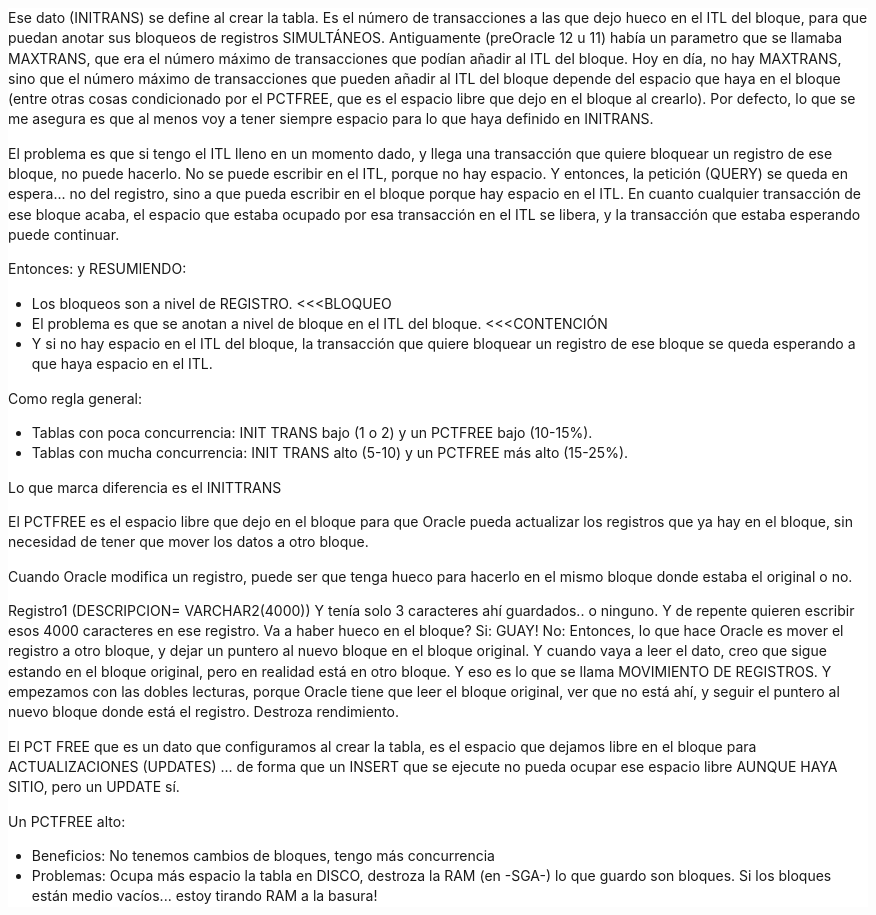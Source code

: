 Ese dato (INITRANS) se define al crear la tabla.
Es el número de transacciones a las que dejo hueco en el ITL del bloque, para que puedan anotar sus bloqueos de registros SIMULTÁNEOS.
Antiguamente (preOracle 12 u 11) había un parametro que se llamaba MAXTRANS, que era el número máximo de transacciones que podían añadir al ITL del bloque.
Hoy en día, no hay MAXTRANS, sino que el número máximo de transacciones que pueden añadir al ITL del bloque depende del espacio que haya en el bloque (entre otras cosas condicionado por el PCTFREE, que es el espacio libre que dejo en el bloque al crearlo). Por defecto, lo que se me asegura es que al menos voy a tener siempre espacio para lo que haya definido en INITRANS.

El problema es que si tengo el ITL lleno en un momento dado, y llega una transacción que quiere bloquear un registro de ese bloque, no puede hacerlo. No se puede escribir en el ITL, porque no hay espacio. Y entonces, la petición (QUERY) se queda en espera... no del registro, sino a que pueda escribir en el bloque porque hay espacio en el ITL.
En cuanto cualquier transacción de ese bloque acaba, el espacio que estaba ocupado por esa transacción en el ITL se libera, y la transacción que estaba esperando puede continuar.

Entonces: y RESUMIENDO:

- Los bloqueos son a nivel de REGISTRO.                                     <<<BLOQUEO
- El problema es que se anotan a nivel de bloque en el ITL del bloque.      <<<CONTENCIÓN
- Y si no hay espacio en el ITL del bloque, la transacción que quiere bloquear un registro de ese bloque se queda esperando a que haya espacio en el ITL.


Como regla general: 
- Tablas con poca concurrencia: INIT TRANS bajo (1 o 2) y un PCTFREE bajo (10-15%).
- Tablas con mucha concurrencia: INIT TRANS alto (5-10) y un PCTFREE más alto (15-25%).

Lo que marca diferencia es el INITTRANS

El PCTFREE es el espacio libre que dejo en el bloque para que Oracle pueda actualizar los registros que ya hay en el bloque, sin necesidad de tener que mover los datos a otro bloque.

Cuando Oracle modifica un registro, puede ser que tenga hueco para hacerlo en el mismo bloque donde estaba el original o no.


Registro1 (DESCRIPCION= VARCHAR2(4000)) Y tenía solo 3 caracteres ahí guardados.. o ninguno.
Y de repente quieren escribir esos 4000 caracteres en ese registro.
Va a haber hueco en el bloque?
Si: GUAY!
No: Entonces, lo que hace Oracle es mover el registro a otro bloque, y dejar un puntero al nuevo bloque en el bloque original. Y cuando vaya a leer el dato, creo que sigue estando en el bloque original, pero en realidad está en otro bloque. Y eso es lo que se llama MOVIMIENTO DE REGISTROS.
Y empezamos con las dobles lecturas, porque Oracle tiene que leer el bloque original, ver que no está ahí, y seguir el puntero al nuevo bloque donde está el registro. Destroza rendimiento.

El PCT FREE que es un dato que configuramos al crear la tabla, es el espacio que dejamos libre en el bloque para ACTUALIZACIONES (UPDATES) ... de forma que un INSERT que se ejecute no pueda ocupar ese espacio libre AUNQUE HAYA SITIO, pero un UPDATE sí.

Un PCTFREE alto:
- Beneficios: No tenemos cambios de bloques, tengo más concurrencia
- Problemas:  Ocupa más espacio la tabla en DISCO, destroza la RAM (en -SGA-) lo que guardo son bloques. Si los bloques están medio vacíos... estoy tirando RAM a la basura!
